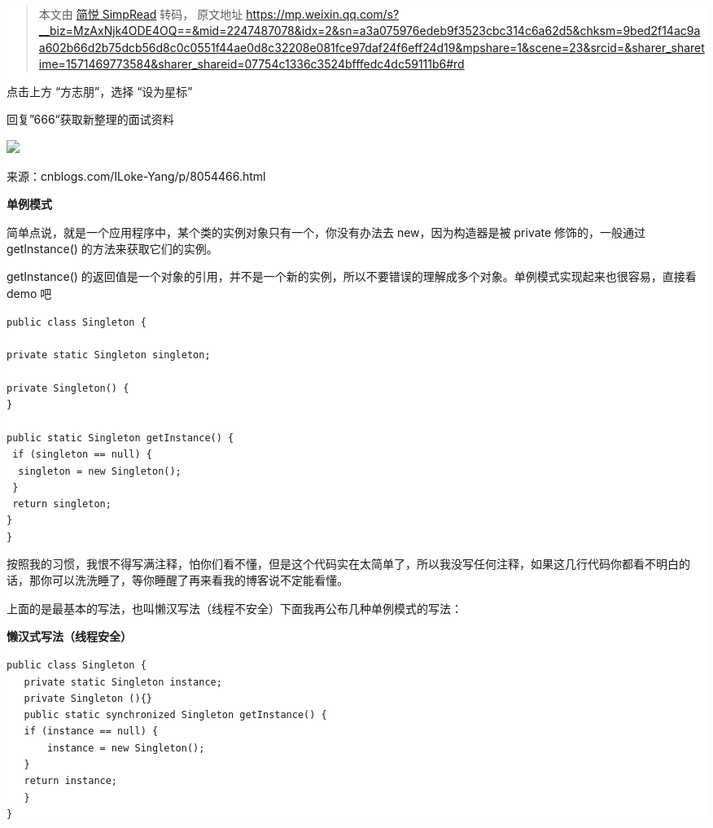 > 本文由 [简悦 SimpRead](http://ksria.com/simpread/) 转码， 原文地址 https://mp.weixin.qq.com/s?__biz=MzAxNjk4ODE4OQ==&mid=2247487078&idx=2&sn=a3a075976edeb9f3523cbc314c6a62d5&chksm=9bed2f14ac9aa602b66d2b75dcb56d8c0c0551f44ae0d8c32208e081fce97daf24f6eff24d19&mpshare=1&scene=23&srcid=&sharer_sharetime=1571469773584&sharer_shareid=07754c1336c3524bfffedc4dc59111b6#rd

点击上方 “方志朋”，选择 “设为星标”

回复”666“获取新整理的面试资料

![](https://mmbiz.qpic.cn/mmbiz_jpg/QCu849YTaIOdZp3aGbtHV9mnpjic7kJibnebkbvgPIk5DCKVy6cwX0cIJW7Ugl44I3eGC6G0EQMyTgKFvjHYMU1g/640)  

来源：cnblogs.com/ILoke-Yang/p/8054466.html

**单例模式**  

简单点说，就是一个应用程序中，某个类的实例对象只有一个，你没有办法去 new，因为构造器是被 private 修饰的，一般通过 getInstance() 的方法来获取它们的实例。

getInstance() 的返回值是一个对象的引用，并不是一个新的实例，所以不要错误的理解成多个对象。单例模式实现起来也很容易，直接看 demo 吧

```
public class Singleton {

private static Singleton singleton;

private Singleton() {
}

public static Singleton getInstance() {
 if (singleton == null) {
  singleton = new Singleton();
 }
 return singleton;
}
}

```

按照我的习惯，我恨不得写满注释，怕你们看不懂，但是这个代码实在太简单了，所以我没写任何注释，如果这几行代码你都看不明白的话，那你可以洗洗睡了，等你睡醒了再来看我的博客说不定能看懂。

上面的是最基本的写法，也叫懒汉写法（线程不安全）下面我再公布几种单例模式的写法：

**懒汉式写法（线程安全）**

```
public class Singleton {  
   private static Singleton instance;  
   private Singleton (){}  
   public static synchronized Singleton getInstance() {  
   if (instance == null) {  
       instance = new Singleton();  
   }  
   return instance;  
   }  
}

```
